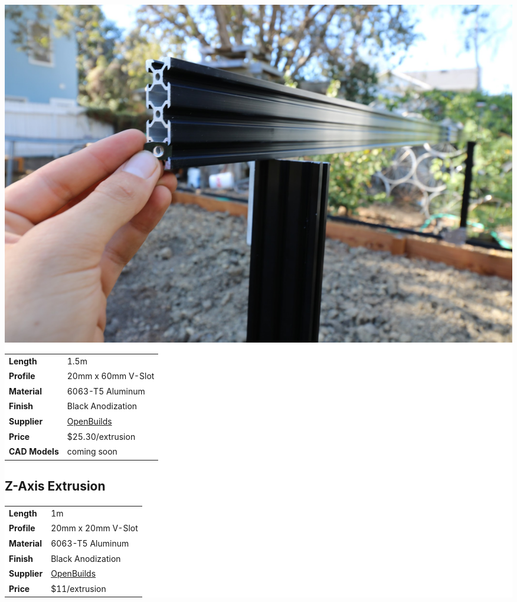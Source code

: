 ![IMG_1975.JPG](_images/IMG_1975.JPG)



|                              |                              |
|------------------------------|------------------------------|
|**Length**                    |1.5m
|**Profile**                   |20mm x 60mm V-Slot
|**Material**                  |6063-T5 Aluminum
|**Finish**                    |Black Anodization
|**Supplier**                  |[OpenBuilds](http://openbuildspartstore.com)
|**Price**                     |$25.30/extrusion
|**CAD Models**                |coming soon

## Z-Axis Extrusion




|                              |                              |
|------------------------------|------------------------------|
|**Length**                    |1m
|**Profile**                   |20mm x 20mm V-Slot
|**Material**                  |6063-T5 Aluminum
|**Finish**                    |Black Anodization
|**Supplier**                  |[OpenBuilds](http://openbuildspartstore.com)
|**Price**                     |$11/extrusion